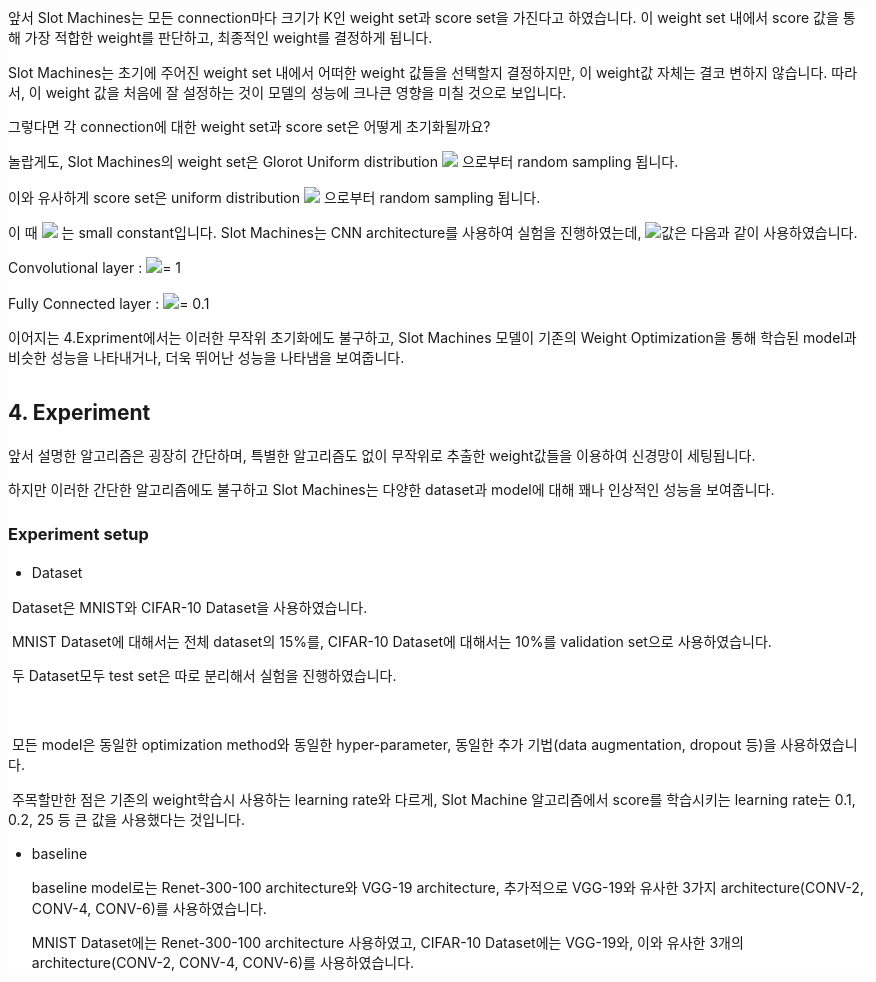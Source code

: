 



앞서 Slot Machines는 모든 connection마다 크기가 K인 weight set과 score set을 가진다고 하였습니다. 이 weight set 내에서 score 값을 통해 가장 적합한 weight를 판단하고, 최종적인 weight를 결정하게 됩니다. 

Slot Machines는  초기에 주어진 weight set 내에서 어떠한 weight 값들을 선택할지 결정하지만, 이 weight값 자체는 결코 변하지 않습니다. 따라서, 이 weight 값을 처음에 잘 설정하는 것이 모델의 성능에 크나큰 영향을 미칠 것으로 보입니다.

그렇다면 각 connection에 대한 weight set과 score set은 어떻게 초기화될까요? 



놀랍게도, Slot Machines의 weight set은 Glorot Uniform distribution ![](https://latex.codecogs.com/svg.image?U(-\sigma&space;_x,\sigma_x)) 으로부터 random sampling 됩니다.

이와 유사하게 score set은 uniform distribution ![](https://latex.codecogs.com/svg.image?U(0,\lambda\sigma_x)) 으로부터 random sampling 됩니다.

이 때 ![](https://latex.codecogs.com/svg.image?\lambda) 는 small constant입니다. Slot Machines는 CNN architecture를 사용하여 실험을 진행하였는데, ![](https://latex.codecogs.com/svg.image?\lambda)값은 다음과 같이 사용하였습니다.

Convolutional layer : ![](https://latex.codecogs.com/svg.image?\lambda)= 1 

Fully Connected layer : ![](https://latex.codecogs.com/svg.image?\lambda)= 0.1



이어지는 4.Expriment에서는 이러한 무작위 초기화에도 불구하고, Slot Machines 모델이 기존의 Weight Optimization을 통해 학습된 model과 비슷한 성능을 나타내거나, 더욱 뛰어난 성능을 나타냄을 보여줍니다.


## **4. Experiment**  

앞서 설명한 알고리즘은 굉장히 간단하며, 특별한 알고리즘도 없이 무작위로 추출한 weight값들을 이용하여 신경망이 세팅됩니다.

하지만 이러한 간단한 알고리즘에도 불구하고 Slot Machines는 다양한 dataset과 model에 대해 꽤나 인상적인 성능을 보여줍니다.

### **Experiment setup**  
* Dataset  

​		Dataset은 MNIST와 CIFAR-10 Dataset을 사용하였습니다.

​		MNIST Dataset에 대해서는 전체 dataset의 15%를, CIFAR-10 Dataset에 대해서는 10%를 validation set으로 사용하였습니다.

​		두 Dataset모두 test set은 따로 분리해서 실험을 진행하였습니다.

​		

​		모든 model은 동일한 optimization method와 동일한 hyper-parameter, 동일한 추가 기법(data augmentation, dropout 등)을 사용하였습니다.

​		주목할만한 점은 기존의 weight학습시 사용하는 learning rate와 다르게, Slot Machine 알고리즘에서 score를 학습시키는 learning rate는 0.1, 0.2, 25 등 큰 		값을 사용했다는 것입니다.

* baseline

  baseline model로는 Renet-300-100 architecture와 VGG-19 architecture, 추가적으로 VGG-19와 유사한 3가지 architecture(CONV-2, CONV-4, CONV-6)를 사용하였습니다.

  MNIST Dataset에는 Renet-300-100 architecture 사용하였고, CIFAR-10 Dataset에는 VGG-19와, 이와 유사한 3개의 architecture(CONV-2, CONV-4, CONV-6)를 사용하였습니다.

